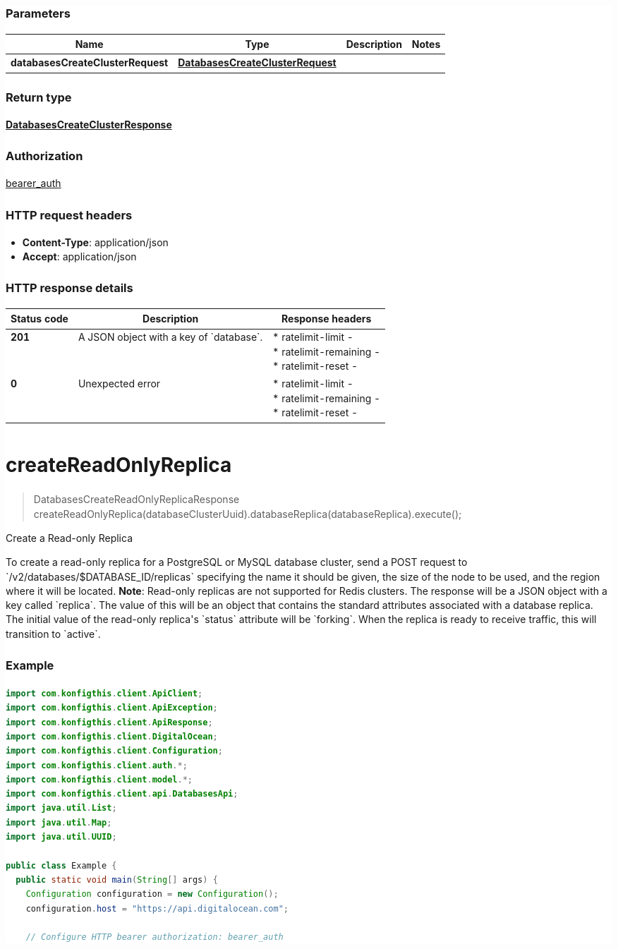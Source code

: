 ### Parameters

| Name | Type | Description  | Notes |
|------------- | ------------- | ------------- | -------------|
| **databasesCreateClusterRequest** | [**DatabasesCreateClusterRequest**](DatabasesCreateClusterRequest.md)|  | |

### Return type

[**DatabasesCreateClusterResponse**](DatabasesCreateClusterResponse.md)

### Authorization

[bearer_auth](../README.md#bearer_auth)

### HTTP request headers

 - **Content-Type**: application/json
 - **Accept**: application/json

### HTTP response details
| Status code | Description | Response headers |
|-------------|-------------|------------------|
| **201** | A JSON object with a key of &#x60;database&#x60;. |  * ratelimit-limit -  <br>  * ratelimit-remaining -  <br>  * ratelimit-reset -  <br>  |
| **0** | Unexpected error |  * ratelimit-limit -  <br>  * ratelimit-remaining -  <br>  * ratelimit-reset -  <br>  |

<a name="createReadOnlyReplica"></a>
# **createReadOnlyReplica**
> DatabasesCreateReadOnlyReplicaResponse createReadOnlyReplica(databaseClusterUuid).databaseReplica(databaseReplica).execute();

Create a Read-only Replica

To create a read-only replica for a PostgreSQL or MySQL database cluster, send a POST request to &#x60;/v2/databases/$DATABASE_ID/replicas&#x60; specifying the name it should be given, the size of the node to be used, and the region where it will be located.  **Note**: Read-only replicas are not supported for Redis clusters.  The response will be a JSON object with a key called &#x60;replica&#x60;. The value of this will be an object that contains the standard attributes associated with a database replica. The initial value of the read-only replica&#39;s &#x60;status&#x60; attribute will be &#x60;forking&#x60;. When the replica is ready to receive traffic, this will transition to &#x60;active&#x60;.

### Example
```java
import com.konfigthis.client.ApiClient;
import com.konfigthis.client.ApiException;
import com.konfigthis.client.ApiResponse;
import com.konfigthis.client.DigitalOcean;
import com.konfigthis.client.Configuration;
import com.konfigthis.client.auth.*;
import com.konfigthis.client.model.*;
import com.konfigthis.client.api.DatabasesApi;
import java.util.List;
import java.util.Map;
import java.util.UUID;

public class Example {
  public static void main(String[] args) {
    Configuration configuration = new Configuration();
    configuration.host = "https://api.digitalocean.com";
    
    // Configure HTTP bearer authorization: bearer_auth
```